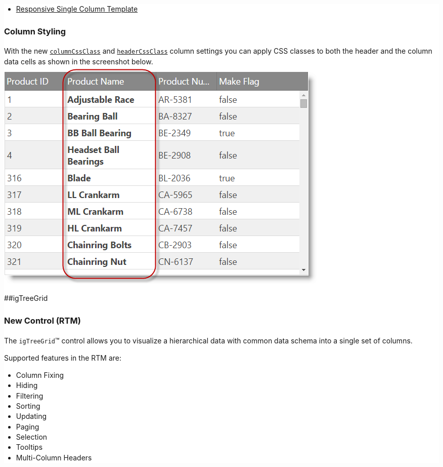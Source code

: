 -   [Responsive Single Column Template](%%NewSamplesUrl%%/grid/responsive-single-column-template)

### <a id="grid-column-styling"></a>Column Styling
With the new [`columnCssClass`](%%jQueryApiUrl%%/ui.iggrid#options:columns.columnCssClass) and [`headerCssClass`](%%jQueryApiUrl%%/ui.iggrid#options:columns.headerCssClass) column settings you can apply CSS classes to both the header and the column data cells as shown in the screenshot below.
![](images/Whats_New_In_Ignite_UI_2015_Volume_1_column_styling.png)


##igTreeGrid

### <a id="tree-grid"></a>New Control (RTM)

The `igTreeGrid`™ control allows you to visualize a hierarchical data with common data schema into a single set of columns.

Supported features in the RTM are:

-   Column Fixing
-   Hiding
-   Filtering
-   Sorting
-   Updating
-   Paging
-   Selection
-   Tooltips
-   Multi-Column Headers
